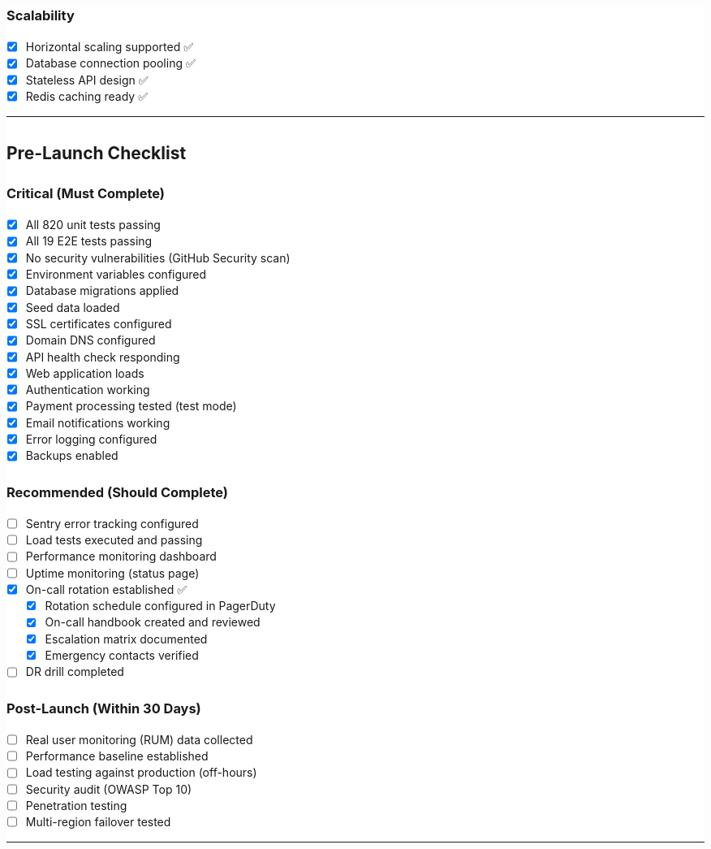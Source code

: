 ### Scalability

- [x] Horizontal scaling supported ✅
- [x] Database connection pooling ✅
- [x] Stateless API design ✅
- [x] Redis caching ready ✅

---

## Pre-Launch Checklist

### Critical (Must Complete)

- [x] All 820 unit tests passing
- [x] All 19 E2E tests passing
- [x] No security vulnerabilities (GitHub Security scan)
- [x] Environment variables configured
- [x] Database migrations applied
- [x] Seed data loaded
- [x] SSL certificates configured
- [x] Domain DNS configured
- [x] API health check responding
- [x] Web application loads
- [x] Authentication working
- [x] Payment processing tested (test mode)
- [x] Email notifications working
- [x] Error logging configured
- [x] Backups enabled

### Recommended (Should Complete)

- [ ] Sentry error tracking configured
- [ ] Load tests executed and passing
- [ ] Performance monitoring dashboard
- [ ] Uptime monitoring (status page)
- [x] On-call rotation established ✅
  - [x] Rotation schedule configured in PagerDuty
  - [x] On-call handbook created and reviewed
  - [x] Escalation matrix documented
  - [x] Emergency contacts verified
- [ ] DR drill completed

### Post-Launch (Within 30 Days)

- [ ] Real user monitoring (RUM) data collected
- [ ] Performance baseline established
- [ ] Load testing against production (off-hours)
- [ ] Security audit (OWASP Top 10)
- [ ] Penetration testing
- [ ] Multi-region failover tested

---